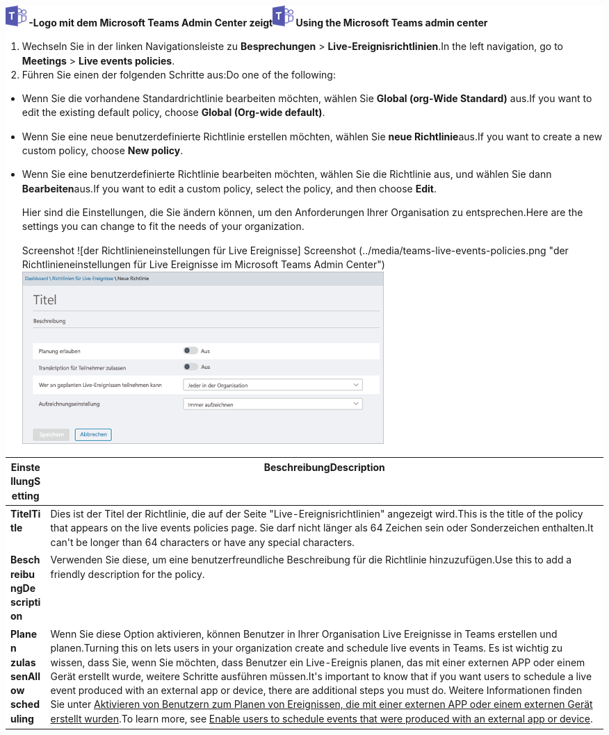 <span data-ttu-id="9f0bc-117">**![Ein Symbol, das das Microsoft Teams](../media/teams-logo-30x30.png) -Logo mit dem Microsoft Teams Admin Center zeigt**</span><span class="sxs-lookup"><span data-stu-id="9f0bc-117">**![An icon showing the Microsoft Teams logo](../media/teams-logo-30x30.png) Using the Microsoft Teams admin center**</span></span>

1. <span data-ttu-id="9f0bc-118">Wechseln Sie in der linken Navigationsleiste zu **Besprechungen** > **Live-Ereignisrichtlinien**.</span><span class="sxs-lookup"><span data-stu-id="9f0bc-118">In the left navigation, go to **Meetings** > **Live events policies**.</span></span> 
2. <span data-ttu-id="9f0bc-119">Führen Sie einen der folgenden Schritte aus:</span><span class="sxs-lookup"><span data-stu-id="9f0bc-119">Do one of the following:</span></span>
- <span data-ttu-id="9f0bc-120">Wenn Sie die vorhandene Standardrichtlinie bearbeiten möchten, wählen Sie **Global (org-Wide Standard)** aus.</span><span class="sxs-lookup"><span data-stu-id="9f0bc-120">If you want to edit the existing default policy, choose **Global (Org-wide default)**.</span></span> 
- <span data-ttu-id="9f0bc-121">Wenn Sie eine neue benutzerdefinierte Richtlinie erstellen möchten, wählen Sie **neue Richtlinie**aus.</span><span class="sxs-lookup"><span data-stu-id="9f0bc-121">If you want to create a new custom policy, choose **New policy**.</span></span> 
- <span data-ttu-id="9f0bc-122">Wenn Sie eine benutzerdefinierte Richtlinie bearbeiten möchten, wählen Sie die Richtlinie aus, und wählen Sie dann **Bearbeiten**aus.</span><span class="sxs-lookup"><span data-stu-id="9f0bc-122">If you want to edit a custom policy, select the policy, and then choose **Edit**.</span></span> 

    <span data-ttu-id="9f0bc-123">Hier sind die Einstellungen, die Sie ändern können, um den Anforderungen Ihrer Organisation zu entsprechen.</span><span class="sxs-lookup"><span data-stu-id="9f0bc-123">Here are the settings you can change to fit the needs of your organization.</span></span>

    <span data-ttu-id="9f0bc-124">Screenshot ![der Richtlinieneinstellungen für Live Ereignisse] Screenshot (../media/teams-live-events-policies.png "der Richtlinieneinstellungen für Live Ereignisse im Microsoft Teams Admin Center")</span><span class="sxs-lookup"><span data-stu-id="9f0bc-124">![Screen shot of live events policy settings](../media/teams-live-events-policies.png "Screen shot of live events policy settings in the Microsoft Teams admin center")</span></span> 

|<span data-ttu-id="9f0bc-125">Einstellung</span><span class="sxs-lookup"><span data-stu-id="9f0bc-125">Setting</span></span>  |<span data-ttu-id="9f0bc-126">Beschreibung</span><span class="sxs-lookup"><span data-stu-id="9f0bc-126">Description</span></span>  |
|---------|---------|
|<span data-ttu-id="9f0bc-127">**Titel**</span><span class="sxs-lookup"><span data-stu-id="9f0bc-127">**Title**</span></span>     |<span data-ttu-id="9f0bc-128">Dies ist der Titel der Richtlinie, die auf der Seite "Live-Ereignisrichtlinien" angezeigt wird.</span><span class="sxs-lookup"><span data-stu-id="9f0bc-128">This is the title of the policy that appears on the live events policies page.</span></span> <span data-ttu-id="9f0bc-129">Sie darf nicht länger als 64 Zeichen sein oder Sonderzeichen enthalten.</span><span class="sxs-lookup"><span data-stu-id="9f0bc-129">It can't be longer than 64 characters or have any special characters.</span></span>          |
|<span data-ttu-id="9f0bc-130">**Beschreibung**</span><span class="sxs-lookup"><span data-stu-id="9f0bc-130">**Description**</span></span>    |<span data-ttu-id="9f0bc-131">Verwenden Sie diese, um eine benutzerfreundliche Beschreibung für die Richtlinie hinzuzufügen.</span><span class="sxs-lookup"><span data-stu-id="9f0bc-131">Use this to add a friendly description for the policy.</span></span>         |
|<span data-ttu-id="9f0bc-132">**Planen zulassen**</span><span class="sxs-lookup"><span data-stu-id="9f0bc-132">**Allow scheduling**</span></span>     |<span data-ttu-id="9f0bc-133">Wenn Sie diese Option aktivieren, können Benutzer in Ihrer Organisation Live Ereignisse in Teams erstellen und planen.</span><span class="sxs-lookup"><span data-stu-id="9f0bc-133">Turning this on lets users in your organization create and schedule live events in Teams.</span></span> <span data-ttu-id="9f0bc-134">Es ist wichtig zu wissen, dass Sie, wenn Sie möchten, dass Benutzer ein Live-Ereignis planen, das mit einer externen APP oder einem Gerät erstellt wurde, weitere Schritte ausführen müssen.</span><span class="sxs-lookup"><span data-stu-id="9f0bc-134">It's important to know that if you want users to schedule a live event produced with an external app or device, there are additional steps you must do.</span></span> <span data-ttu-id="9f0bc-135">Weitere Informationen finden Sie unter [Aktivieren von Benutzern zum Planen von Ereignissen, die mit einer externen APP oder einem externen Gerät erstellt wurden](#enable-users-to-schedule-events-that-were-produced-with-an-external-app-or-device).</span><span class="sxs-lookup"><span data-stu-id="9f0bc-135">To learn more, see  [Enable users to schedule events that were produced with an external app or device](#enable-users-to-schedule-events-that-were-produced-with-an-external-app-or-device).</span></span>     |
